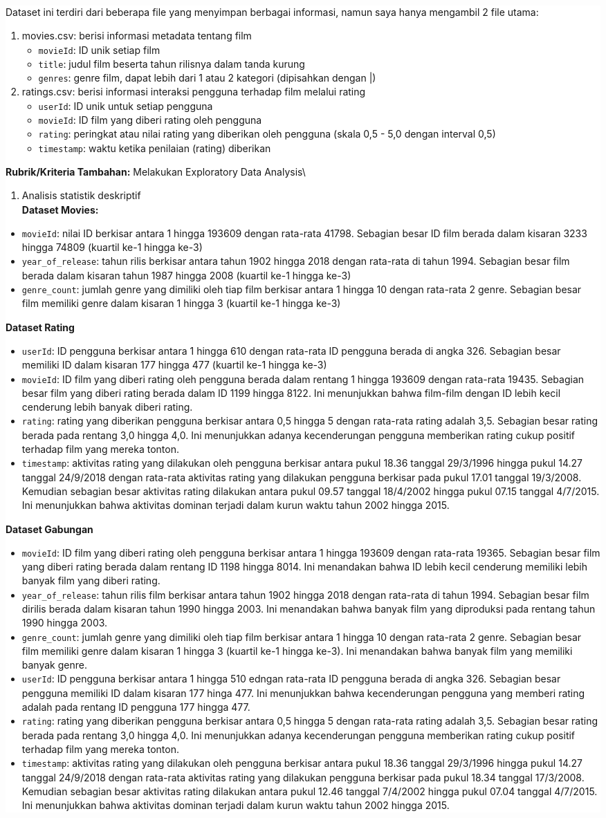 Dataset ini terdiri dari beberapa file yang menyimpan berbagai informasi, namun saya hanya mengambil 2 file utama:
1. movies.csv: berisi informasi metadata tentang film
   - `movieId`: ID unik setiap film
   - `title`: judul film beserta tahun rilisnya dalam tanda kurung
   - `genres`: genre film, dapat lebih dari 1 atau 2 kategori (dipisahkan dengan |)
2. ratings.csv: berisi informasi interaksi pengguna terhadap film melalui rating
   - `userId`: ID unik untuk setiap pengguna
   - `movieId`: ID film yang diberi rating oleh pengguna
   - `rating`: peringkat atau nilai rating yang diberikan oleh pengguna (skala 0,5 - 5,0 dengan interval 0,5)
   - `timestamp`: waktu ketika penilaian (rating) diberikan

**Rubrik/Kriteria Tambahan:** Melakukan Exploratory Data Analysis\
1. Analisis statistik deskriptif\
**Dataset Movies:**
  - `movieId`: nilai ID berkisar antara 1 hingga 193609 dengan rata-rata 41798. Sebagian besar ID film berada dalam kisaran 3233 hingga 74809 (kuartil ke-1 hingga ke-3)
  - `year_of_release`: tahun rilis berkisar antara tahun 1902 hingga 2018 dengan rata-rata di tahun 1994. Sebagian besar film berada dalam kisaran tahun 1987 hingga 2008 (kuartil ke-1 hingga ke-3)
  - `genre_count`: jumlah genre yang dimiliki oleh tiap film berkisar antara 1 hingga 10 dengan rata-rata 2 genre. Sebagian besar film memiliki genre dalam kisaran 1 hingga 3 (kuartil ke-1 hingga ke-3)

**Dataset Rating**
  - `userId`: ID pengguna berkisar antara 1 hingga 610 dengan rata-rata ID pengguna berada di angka 326. Sebagian besar memiliki ID dalam kisaran 177 hingga 477 (kuartil ke-1 hingga ke-3)
  - `movieId`: ID film yang diberi rating oleh pengguna berada dalam rentang 1 hingga 193609 dengan rata-rata 19435. Sebagian besar film yang diberi rating berada dalam ID 1199 hingga 8122. Ini menunjukkan bahwa film-film dengan ID lebih kecil cenderung lebih banyak diberi rating.
  - `rating`: rating yang diberikan pengguna berkisar antara 0,5 hingga 5 dengan rata-rata rating adalah 3,5. Sebagian besar rating berada pada rentang 3,0 hingga 4,0. Ini menunjukkan adanya kecenderungan pengguna memberikan rating cukup positif terhadap film yang mereka tonton.
  - `timestamp`: aktivitas rating yang dilakukan oleh pengguna berkisar antara pukul 18.36 tanggal 29/3/1996 hingga pukul 14.27 tanggal 24/9/2018 dengan rata-rata aktivitas rating yang dilakukan pengguna berkisar pada pukul 17.01 tanggal 19/3/2008. Kemudian sebagian besar aktivitas rating dilakukan antara pukul 09.57 tanggal 18/4/2002 hingga pukul 07.15 tanggal 4/7/2015. Ini menunjukkan bahwa aktivitas dominan terjadi dalam kurun waktu tahun 2002 hingga 2015.

**Dataset Gabungan**
  - `movieId`: ID film yang diberi rating oleh pengguna berkisar antara 1 hingga 193609 dengan rata-rata 19365. Sebagian besar film yang diberi rating berada dalam rentang ID 1198 hingga 8014. Ini menandakan bahwa ID lebih kecil cenderung memiliki lebih banyak film yang diberi rating.
  - `year_of_release`: tahun rilis film berkisar antara tahun 1902 hingga 2018 dengan rata-rata di tahun 1994. Sebagian besar film dirilis berada dalam kisaran tahun 1990 hingga 2003. Ini menandakan bahwa banyak film yang diproduksi pada rentang tahun 1990 hingga 2003.
  - `genre_count`: jumlah genre yang dimiliki oleh tiap film berkisar antara 1 hingga 10 dengan rata-rata 2 genre. Sebagian besar film memiliki genre dalam kisaran 1 hingga 3 (kuartil ke-1 hingga ke-3). Ini menandakan bahwa banyak film yang memiliki banyak genre.
  - `userId`: ID pengguna berkisar antara 1 hingga 510 edngan rata-rata ID pengguna berada di angka 326. Sebagian besar pengguna memiliki ID dalam kisaran 177 hinga 477. Ini menunjukkan bahwa kecenderungan pengguna yang memberi rating adalah pada rentang ID pengguna 177 hingga 477.
  - `rating`: rating yang diberikan pengguna berkisar antara 0,5 hingga 5 dengan rata-rata rating adalah 3,5. Sebagian besar rating berada pada rentang 3,0 hingga 4,0. Ini menunjukkan adanya kecenderungan pengguna memberikan rating cukup positif terhadap film yang mereka tonton.
  - `timestamp`: aktivitas rating yang dilakukan oleh pengguna berkisar antara pukul 18.36 tanggal 29/3/1996 hingga pukul 14.27 tanggal 24/9/2018 dengan rata-rata aktivitas rating yang dilakukan pengguna berkisar pada pukul 18.34 tanggal 17/3/2008. Kemudian sebagian besar aktivitas rating dilakukan antara pukul 12.46 tanggal 7/4/2002 hingga pukul 07.04 tanggal 4/7/2015. Ini menunjukkan bahwa aktivitas dominan terjadi dalam kurun waktu tahun 2002 hingga 2015.
